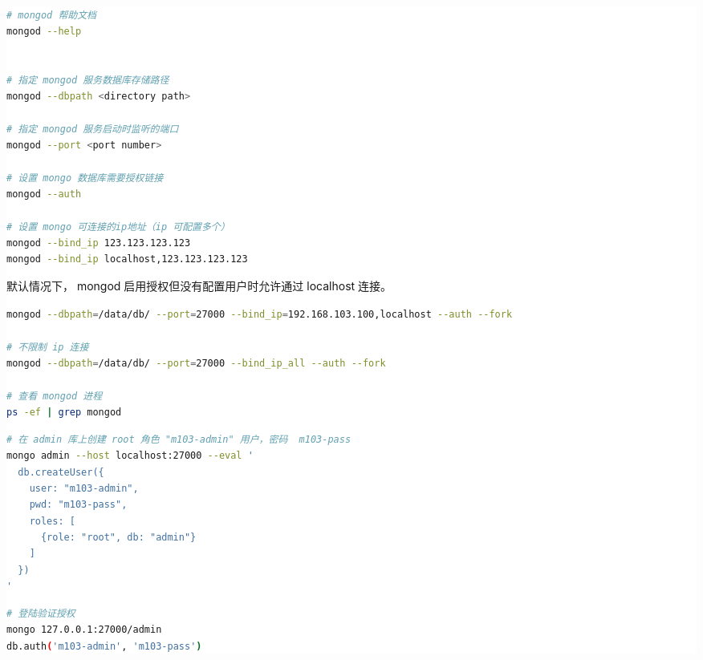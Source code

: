 



```bash
# mongod 帮助文档
mongod --help


# 指定 mongod 服务数据库存储路径
mongod --dbpath <directory path>

# 指定 mongod 服务启动时监听的端口
mongod --port <port number>

# 设置 mongo 数据库需要授权链接
mongod --auth

# 设置 mongo 可连接的ip地址（ip 可配置多个）
mongod --bind_ip 123.123.123.123
mongod --bind_ip localhost,123.123.123.123
```



默认情况下， mongod 启用授权但没有配置用户时允许通过 localhost 连接。

```bash
mongod --dbpath=/data/db/ --port=27000 --bind_ip=192.168.103.100,localhost --auth --fork

# 不限制 ip 连接
mongod --dbpath=/data/db/ --port=27000 --bind_ip_all --auth --fork

# 查看 mongod 进程
ps -ef | grep mongod

```



```bash
# 在 admin 库上创建 root 角色 "m103-admin" 用户，密码  m103-pass
mongo admin --host localhost:27000 --eval '
  db.createUser({
    user: "m103-admin",
    pwd: "m103-pass",
    roles: [
      {role: "root", db: "admin"}
    ]
  })
'
```



```bash
# 登陆验证授权
mongo 127.0.0.1:27000/admin
db.auth('m103-admin', 'm103-pass')
```
